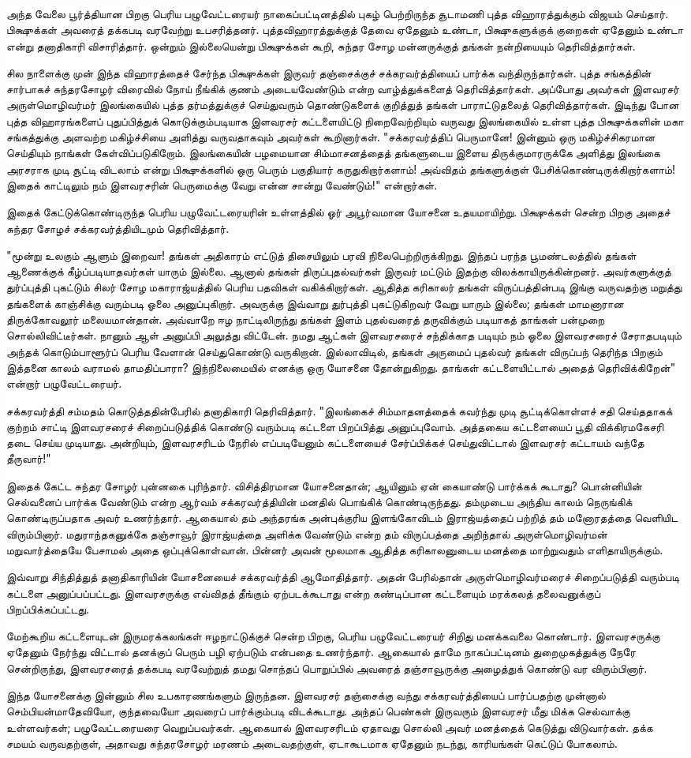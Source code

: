 அந்த வேலை பூர்த்தியான பிறகு பெரிய பழுவேட்டரையர் நாகைப்பட்டினத்தில் புகழ் பெற்றிருந்த சூடாமணி புத்த விஹாரத்துக்கும் விஜயம் செய்தார். பிக்ஷுக்கள் அவரைத் தக்கபடி வரவேற்று உபசரித்தனர். புத்தவிஹாரத்துக்குத் தேவை ஏதேனும் உண்டா, பிக்ஷுகளுக்குக் குறைகள் ஏதேனும் உண்டா என்று தனாதிகாரி விசாரித்தார். ஒன்றும் இல்லையென்று பிக்ஷுக்கள் கூறி, சுந்தர சோழ மன்னருக்குத் தங்கள் நன்றியையும் தெரிவித்தார்கள்.

சில நாளைக்கு முன் இந்த விஹாரத்தைச் சேர்ந்த பிக்ஷுக்கள் இருவர் தஞ்சைக்குச் சக்கரவர்த்தியைப் பார்க்க வந்திருந்தார்கள். புத்த சங்கத்தின் சார்பாகச் சுந்தரசோழர் விரைவில் நோய் நீங்கிக் குணம் அடையவேண்டும் என்ற வாழ்த்துக்களைத் தெரிவித்தார்கள். அப்போது அவர்கள் இளவரசர் அருள்மொழிவர்மர் இலங்கையில் புத்த தர்மத்துக்குச் செய்துவரும் தொண்டுகளைக் குறித்துத் தங்கள் பாராட்டுதலைத் தெரிவித்தார்கள். இடிந்து போன புத்த விஹாரங்களைப் புதுப்பித்துக் கொடுக்கும்படியாக இளவரசர் கட்டளையிட்டு நிறைவேற்றியும் வருவது இலங்கையில் உள்ள புத்த பிக்ஷுக்களின் மகா சங்கத்துக்கு அளவற்ற மகிழ்ச்சியை அளித்து வருவதாகவும் அவர்கள் கூறினார்கள். "சக்கரவர்த்திப் பெருமானே! இன்னும் ஒரு மகிழ்ச்சிகரமான செய்தியும் நாங்கள் கேள்விப்படுகிறோம். இலங்கையின் பழமையான சிம்மாசனத்தைத் தங்களுடைய இளைய திருக்குமாரருக்கே அளித்து இலங்கை அரசராக முடி சூட்டி விடலாம் என்று பிக்ஷுக்களில் ஒரு பெரும் பகுதியார் கருதுகிறார்களாம்! அவ்விதம் தங்களுக்குள் பேசிக்கொண்டிருக்கிறார்களாம்! இதைக் காட்டிலும் நம் இளவரசரின் பெருமைக்கு வேறு என்ன சான்று வேண்டும்!" என்றார்கள்.

இதைக் கேட்டுக்கொண்டிருந்த பெரிய பழுவேட்டரையரின் உள்ளத்தில் ஓர் அபூர்வமான யோசனை உதயமாயிற்று. பிக்ஷுக்கள் சென்ற பிறகு அதைச் சுந்தர சோழச் சக்கரவர்த்தியிடமும் தெரிவித்தார்.

"மூன்று உலகும் ஆளும் இறைவா! தங்கள் அதிகாரம் எட்டுத் திசையிலும் பரவி நிலைபெற்றிருக்கிறது. இந்தப் பரந்த பூமண்டலத்தில் தங்கள் ஆணைக்குக் கீழ்ப்படியாதவர்கள் யாரும் இல்லை. ஆனால் தங்கள் திருப்புதல்வர்கள் இருவர் மட்டும் இதற்கு விலக்காயிருக்கின்றனர். அவர்களுக்குத் துர்ப்புத்தி புகட்டும் சிலர் சோழ மகாராஜ்யத்தில் பெரிய பதவிகள் வகிக்கிறார்கள். ஆதித்த கரிகாலர் தங்கள் விருப்பத்தின்படி இங்கு வருவதற்கு மறுத்து தங்களைக் காஞ்சிக்கு வரும்படி ஓலை அனுப்புகிறார். அவருக்கு இவ்வாறு துர்புத்தி புகட்டுகிறவர் வேறு யாரும் இல்லை; தங்கள் மாமனாரான திருக்கோவலூர் மலையமான்தான். அவ்வாறே ஈழ நாட்டிலிருந்து தங்கள் இளம் புதல்வரைத் தருவிக்கும் படியாகத் தாங்கள் பன்முறை சொல்லிவிட்டீர்கள். நானும் ஆள் அனுப்பி அலுத்து விட்டேன். நமது ஆட்கள் இளவரசரைச் சந்திக்காத படியும் நம் ஓலை இளவரசரைச் சேராதபடியும் அந்தக் கொடும்பாளூர்ப் பெரிய வேளான் செய்துகொண்டு வருகிறான். இல்லாவிடில், தங்கள் அருமைப் புதல்வர் தங்கள் விருப்பந் தெரிந்த பிறகும் இத்தனை காலம் வராமல் தாமதிப்பாரா? இந்நிலைமையில் எனக்கு ஒரு யோசனை தோன்றுகிறது. தாங்கள் கட்டளையிட்டால் அதைத் தெரிவிக்கிறேன்" என்றார் பழுவேட்டரையர்.

சக்கரவர்த்தி சம்மதம் கொடுத்ததின்பேரில் தனாதிகாரி தெரிவித்தார். "இலங்கைச் சிம்மாதனத்தைக் கவர்ந்து முடி சூட்டிக்கொள்ளச் சதி செய்ததாகக் குற்றம் சாட்டி இளவரசரைச் சிறைப்படுத்திக் கொண்டு வரும்படி கட்டளை பிறப்பித்து அனுப்புவோம். அத்தகைய கட்டளையைப் பூதி விக்கிரமகேசரி தடை செய்ய முடியாது. அன்றியும், இளவரசரிடம் நேரில் எப்படியேனும் கட்டளையைச் சேர்ப்பிக்கச் செய்துவிட்டால் இளவரசர் கட்டாயம் வந்தே தீருவார்!"

இதைக் கேட்ட சுந்தர சோழர் புன்னகை புரிந்தார். விசித்திரமான யோசனைதான்; ஆயினும் ஏன் கையாண்டு பார்க்கக் கூடாது? பொன்னியின் செல்வனைப் பார்க்க வேண்டும் என்ற ஆர்வம் சக்கரவர்த்தியின் மனதில் பொங்கிக் கொண்டிருந்தது. தம்முடைய அந்திய காலம் நெருங்கிக் கொண்டிருப்பதாக அவர் உணர்ந்தார். ஆகையால் தம் அந்தரங்க அன்புக்குரிய இளங்கோவிடம் இராஜ்யத்தைப் பற்றித் தம் மனோரதத்தை வெளியிட விரும்பினார். மதுராந்தகனுக்கே தஞ்சாவூர் இராஜ்யத்தை அளிக்க வேண்டும் என்ற தம் விருப்பத்தை அறிந்தால் அருள்மொழிவர்மன் மறுவார்த்தையே பேசாமல் அதை ஒப்புக்கொள்வான். பின்னர் அவன் மூலமாக ஆதித்த கரிகாலனுடைய மனத்தை மாற்றுவதும் எளிதாயிருக்கும்.

இவ்வாறு சிந்தித்துத் தனாதிகாரியின் யோசனையைச் சக்கரவர்த்தி ஆமோதித்தார். அதன் பேரில்தான் அருள்மொழிவர்மரைச் சிறைப்படுத்தி வரும்படி கட்டளை அனுப்பப்பட்டது. இளவரசருக்கு எவ்விதத் தீங்கும் ஏற்படக்கூடாது என்ற கண்டிப்பான கட்டளையும் மரக்கலத் தலைவனுக்குப் பிறப்பிக்கப்பட்டது.

மேற்கூறிய கட்டளையுடன் இருமரக்கலங்கள் ஈழநாட்டுக்குச் சென்ற பிறகு, பெரிய பழுவேட்டரையர் சிறிது மனக்கவலை கொண்டார். இளவரசருக்கு ஏதேனும் நேர்ந்து விட்டால் தனக்குப் பெரும் பழி ஏற்படும் என்பதை உணர்ந்தார். ஆகையால் தாமே நாகப்பட்டினம் துறைமுகத்துக்கு நேரே சென்றிருந்து, இளவரசரைத் தக்கபடி வரவேற்றுத் தமது சொந்தப் பொறுப்பில் அவரைத் தஞ்சாவூருக்கு அழைத்துக் கொண்டு வர விரும்பினார்.

இந்த யோசனைக்கு இன்னும் சில உபகாரணங்களும் இருந்தன. இளவரசர் தஞ்சைக்கு வந்து சக்கரவர்த்தியைப் பார்ப்பதற்கு முன்னால் செம்பியன்மாதேவியோ, குந்தவையோ அவரைப் பார்க்கும்படி விடக்கூடாது. அந்தப் பெண்கள் இருவரும் இளவரசர் மீது மிக்க செல்வாக்கு உள்ளவர்கள்; பழுவேட்டரையரை வெறுப்பவர்கள். ஆகையால் இளவரசரிடம் ஏதாவது சொல்லி அவர் மனத்தைக் கெடுத்து விடுவார்கள். தக்க சமயம் வருவதற்குள், அதாவது சுந்தரசோழர் மரணம் அடைவதற்குள், ஏடாகூடமாக ஏதேனும் நடந்து, காரியங்கள் கெட்டுப் போகலாம்.
